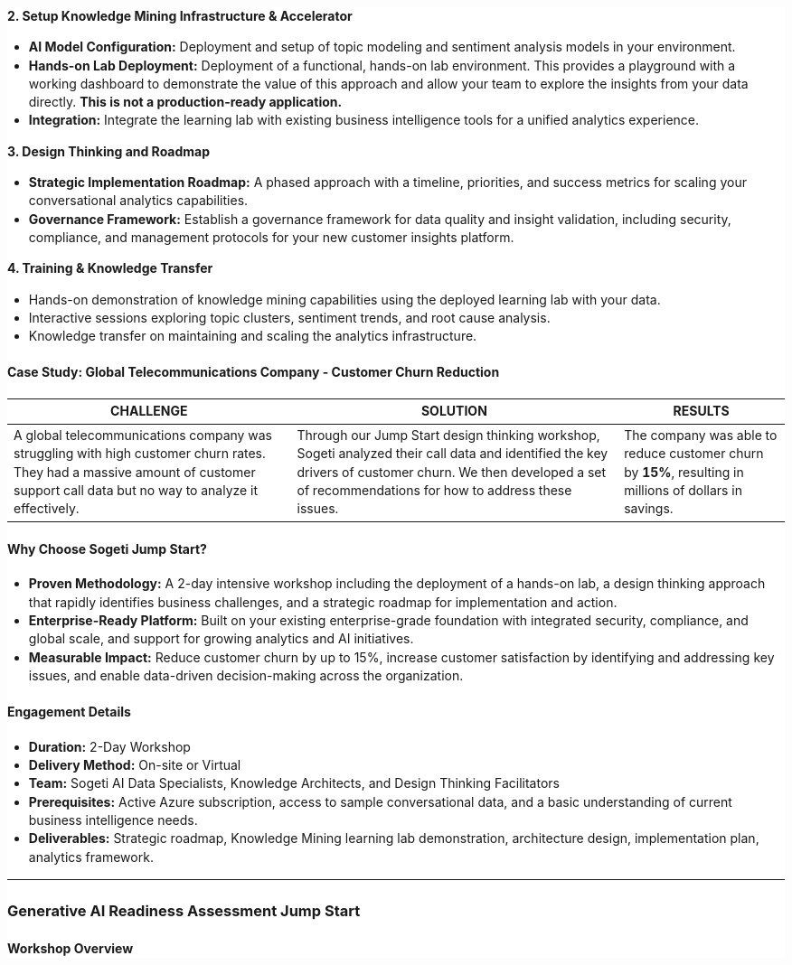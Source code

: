 **2. Setup Knowledge Mining Infrastructure & Accelerator**
* **AI Model Configuration:** Deployment and setup of topic modeling and sentiment analysis models in your environment.
* **Hands-on Lab Deployment:** Deployment of a functional, hands-on lab environment. This provides a playground with a working dashboard to demonstrate the value of this approach and allow your team to explore the insights from your data directly. **This is not a production-ready application.**
* **Integration:** Integrate the learning lab with existing business intelligence tools for a unified analytics experience.

**3. Design Thinking and Roadmap**
* **Strategic Implementation Roadmap:** A phased approach with a timeline, priorities, and success metrics for scaling your conversational analytics capabilities.
* **Governance Framework:** Establish a governance framework for data quality and insight validation, including security, compliance, and management protocols for your new customer insights platform.

**4. Training & Knowledge Transfer**
* Hands-on demonstration of knowledge mining capabilities using the deployed learning lab with your data.
* Interactive sessions exploring topic clusters, sentiment trends, and root cause analysis.
* Knowledge transfer on maintaining and scaling the analytics infrastructure.

#### **Case Study: Global Telecommunications Company - Customer Churn Reduction**

| **CHALLENGE** | **SOLUTION** | **RESULTS** |
| --------------------------------------------------------------------------------------------------------------- | -------------------------------------------------------------------------------------------------------------------------------------------------------------------------------------------------------- | --------------------------------------------------------------------------------------------------------------------------------------------------------------------------- |
| A global telecommunications company was struggling with high customer churn rates. They had a massive amount of customer support call data but no way to analyze it effectively. | Through our Jump Start design thinking workshop, Sogeti analyzed their call data and identified the key drivers of customer churn. We then developed a set of recommendations for how to address these issues. | The company was able to reduce customer churn by **15%**, resulting in millions of dollars in savings. |

#### **Why Choose Sogeti Jump Start?**

* **Proven Methodology:** A 2-day intensive workshop including the deployment of a hands-on lab, a design thinking approach that rapidly identifies business challenges, and a strategic roadmap for implementation and action.
* **Enterprise-Ready Platform:** Built on your existing enterprise-grade foundation with integrated security, compliance, and global scale, and support for growing analytics and AI initiatives.
* **Measurable Impact:** Reduce customer churn by up to 15%, increase customer satisfaction by identifying and addressing key issues, and enable data-driven decision-making across the organization.

#### **Engagement Details**

* **Duration:** 2-Day Workshop
* **Delivery Method:** On-site or Virtual
* **Team:** Sogeti AI Data Specialists, Knowledge Architects, and Design Thinking Facilitators
* **Prerequisites:** Active Azure subscription, access to sample conversational data, and a basic understanding of current business intelligence needs.
* **Deliverables:** Strategic roadmap, Knowledge Mining learning lab demonstration, architecture design, implementation plan, analytics framework.

***

### **Generative AI Readiness Assessment Jump Start**

#### **Workshop Overview**
